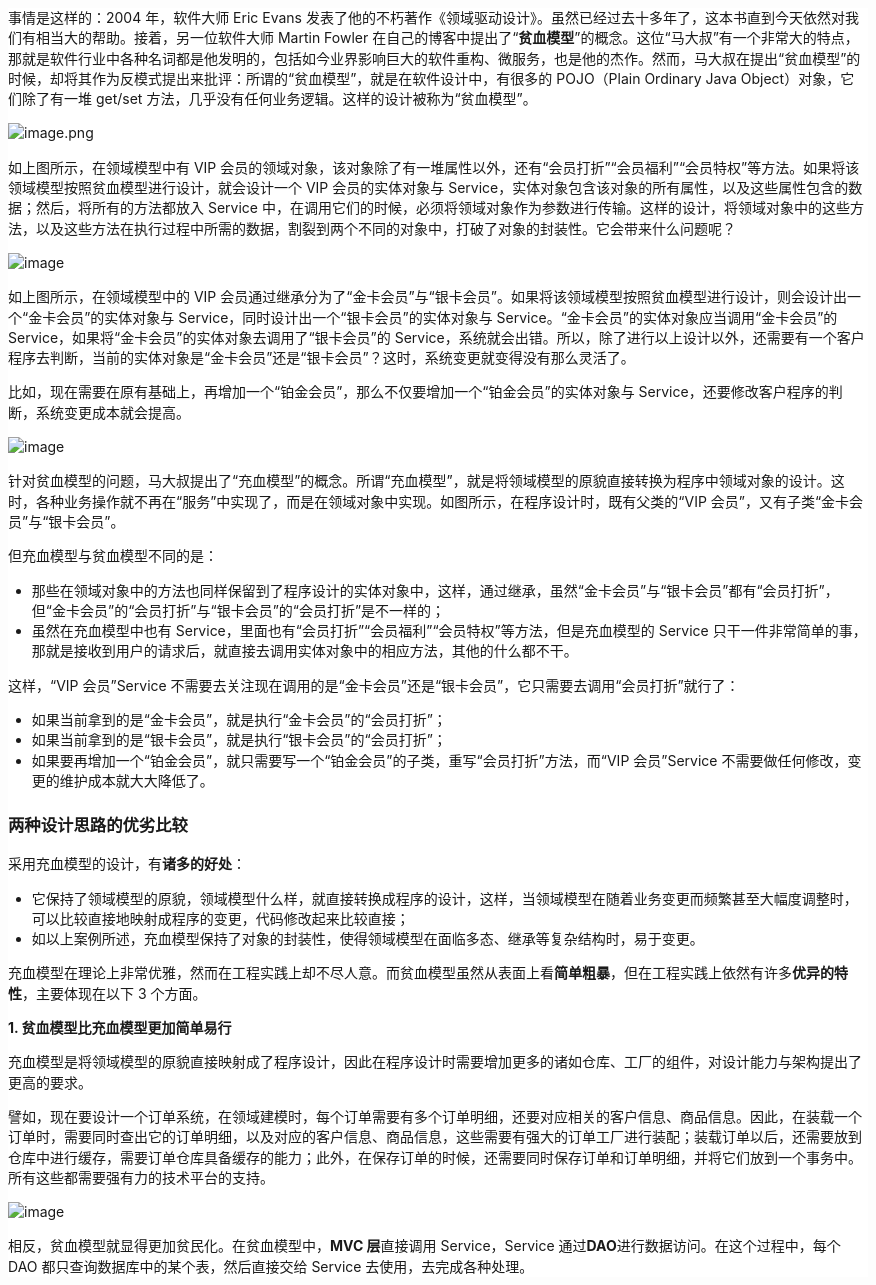 事情是这样的：2004 年，软件大师 Eric Evans 发表了他的不朽著作《领域驱动设计》。虽然已经过去十多年了，这本书直到今天依然对我们有相当大的帮助。接着，另一位软件大师 Martin Fowler 在自己的博客中提出了“**贫血模型**”的概念。这位“马大叔”有一个非常大的特点，那就是软件行业中各种名词都是他发明的，包括如今业界影响巨大的软件重构、微服务，也是他的杰作。然而，马大叔在提出“贫血模型”的时候，却将其作为反模式提出来批评：所谓的“贫血模型”，就是在软件设计中，有很多的 POJO（Plain Ordinary Java Object）对象，它们除了有一堆 get/set 方法，几乎没有任何业务逻辑。这样的设计被称为“贫血模型”。

![image.png](https://learn.lianglianglee.com/%e4%b8%93%e6%a0%8f/DDD%20%e5%be%ae%e6%9c%8d%e5%8a%a1%e8%90%bd%e5%9c%b0%e5%ae%9e%e6%88%98/assets/Ciqc1F-8wNGAXF-pAAC7CszMUB8535.png)

如上图所示，在领域模型中有 VIP 会员的领域对象，该对象除了有一堆属性以外，还有“会员打折”“会员福利”“会员特权”等方法。如果将该领域模型按照贫血模型进行设计，就会设计一个 VIP 会员的实体对象与 Service，实体对象包含该对象的所有属性，以及这些属性包含的数据；然后，将所有的方法都放入 Service 中，在调用它们的时候，必须将领域对象作为参数进行传输。这样的设计，将领域对象中的这些方法，以及这些方法在执行过程中所需的数据，割裂到两个不同的对象中，打破了对象的封装性。它会带来什么问题呢？

![image](https://learn.lianglianglee.com/%e4%b8%93%e6%a0%8f/DDD%20%e5%be%ae%e6%9c%8d%e5%8a%a1%e8%90%bd%e5%9c%b0%e5%ae%9e%e6%88%98/assets/CgqCHl-8wN-AemLyAAD80XA9jt0166.png)

如上图所示，在领域模型中的 VIP 会员通过继承分为了“金卡会员”与“银卡会员”。如果将该领域模型按照贫血模型进行设计，则会设计出一个“金卡会员”的实体对象与 Service，同时设计出一个“银卡会员”的实体对象与 Service。“金卡会员”的实体对象应当调用“金卡会员”的 Service，如果将“金卡会员”的实体对象去调用了“银卡会员”的 Service，系统就会出错。所以，除了进行以上设计以外，还需要有一个客户程序去判断，当前的实体对象是“金卡会员”还是“银卡会员”？这时，系统变更就变得没有那么灵活了。

比如，现在需要在原有基础上，再增加一个“铂金会员”，那么不仅要增加一个“铂金会员”的实体对象与 Service，还要修改客户程序的判断，系统变更成本就会提高。

![image](https://learn.lianglianglee.com/%e4%b8%93%e6%a0%8f/DDD%20%e5%be%ae%e6%9c%8d%e5%8a%a1%e8%90%bd%e5%9c%b0%e5%ae%9e%e6%88%98/assets/Ciqc1F-8wOmADldnAAC_kd7-7Ts661.png)

针对贫血模型的问题，马大叔提出了“充血模型”的概念。所谓“充血模型”，就是将领域模型的原貌直接转换为程序中领域对象的设计。这时，各种业务操作就不再在“服务”中实现了，而是在领域对象中实现。如图所示，在程序设计时，既有父类的“VIP 会员”，又有子类“金卡会员”与“银卡会员”。

但充血模型与贫血模型不同的是：

* 那些在领域对象中的方法也同样保留到了程序设计的实体对象中，这样，通过继承，虽然“金卡会员”与“银卡会员”都有“会员打折”，但“金卡会员”的“会员打折”与“银卡会员”的“会员打折”是不一样的；
* 虽然在充血模型中也有 Service，里面也有“会员打折”“会员福利”“会员特权”等方法，但是充血模型的 Service 只干一件非常简单的事，那就是接收到用户的请求后，就直接去调用实体对象中的相应方法，其他的什么都不干。

这样，“VIP 会员”Service 不需要去关注现在调用的是“金卡会员”还是“银卡会员”，它只需要去调用“会员打折”就行了：

* 如果当前拿到的是“金卡会员”，就是执行“金卡会员”的“会员打折”；
* 如果当前拿到的是“银卡会员”，就是执行“银卡会员”的“会员打折”；
* 如果要再增加一个“铂金会员”，就只需要写一个“铂金会员”的子类，重写“会员打折”方法，而“VIP 会员”Service 不需要做任何修改，变更的维护成本就大大降低了。

### 两种设计思路的优劣比较

采用充血模型的设计，有**诸多的好处**：

* 它保持了领域模型的原貌，领域模型什么样，就直接转换成程序的设计，这样，当领域模型在随着业务变更而频繁甚至大幅度调整时，可以比较直接地映射成程序的变更，代码修改起来比较直接；
* 如以上案例所述，充血模型保持了对象的封装性，使得领域模型在面临多态、继承等复杂结构时，易于变更。

充血模型在理论上非常优雅，然而在工程实践上却不尽人意。而贫血模型虽然从表面上看**简单粗暴**，但在工程实践上依然有许多**优异的特性**，主要体现在以下 3 个方面。

**1. 贫血模型比充血模型更加简单易行**

充血模型是将领域模型的原貌直接映射成了程序设计，因此在程序设计时需要增加更多的诸如仓库、工厂的组件，对设计能力与架构提出了更高的要求。

譬如，现在要设计一个订单系统，在领域建模时，每个订单需要有多个订单明细，还要对应相关的客户信息、商品信息。因此，在装载一个订单时，需要同时查出它的订单明细，以及对应的客户信息、商品信息，这些需要有强大的订单工厂进行装配；装载订单以后，还需要放到仓库中进行缓存，需要订单仓库具备缓存的能力；此外，在保存订单的时候，还需要同时保存订单和订单明细，并将它们放到一个事务中。所有这些都需要强有力的技术平台的支持。

![image](https://learn.lianglianglee.com/%e4%b8%93%e6%a0%8f/DDD%20%e5%be%ae%e6%9c%8d%e5%8a%a1%e8%90%bd%e5%9c%b0%e5%ae%9e%e6%88%98/assets/Ciqc1F-8wPaAeLA0AACXsgk7a30591.png)

相反，贫血模型就显得更加贫民化。在贫血模型中，**MVC 层**直接调用 Service，Service 通过**DAO**进行数据访问。在这个过程中，每个 DAO 都只查询数据库中的某个表，然后直接交给 Service 去使用，去完成各种处理。
